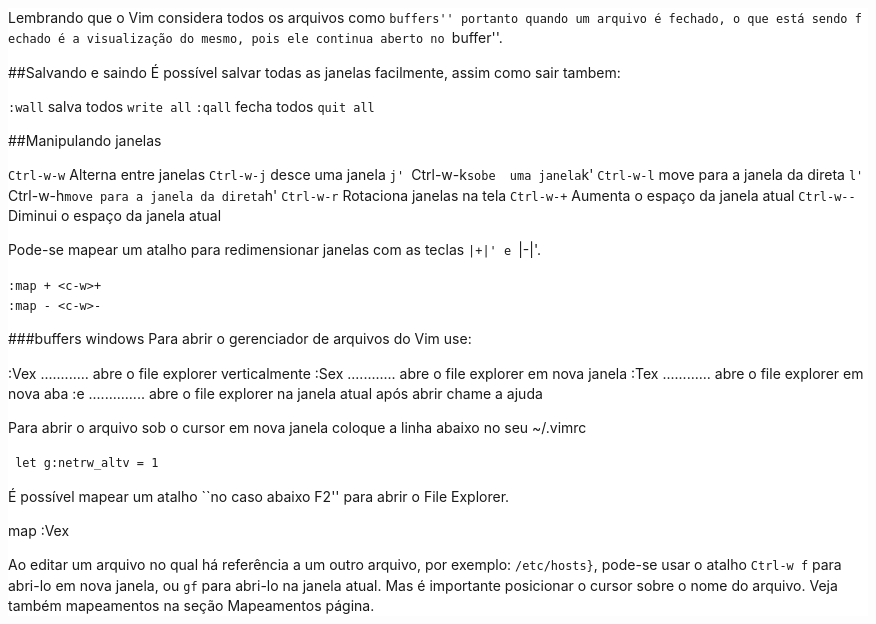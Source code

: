 Lembrando que o Vim considera todos os arquivos como ``buffers'' portanto quando um arquivo é fechado, o que está sendo fechado é a visualização do mesmo, pois ele continua aberto no ``buffer''.


##Salvando e saindo
É possível salvar todas as janelas facilmente, assim como sair tambem:

`:wall` salva todos `write all`
`:qall` fecha todos `quit all`


##Manipulando janelas

`Ctrl-w-w` Alterna entre janelas
`Ctrl-w-j` desce uma janela `j'
`Ctrl-w-k` sobe  uma janela `k'
`Ctrl-w-l` move para a janela da direta `l'
`Ctrl-w-h` move para a janela da direta `h'
`Ctrl-w-r` Rotaciona janelas na tela
`Ctrl-w-+` Aumenta o espaço da janela atual
`Ctrl-w--` Diminui o espaço da janela atual

Pode-se mapear um atalho para redimensionar janelas com as teclas `|+|' e `|-|'.

    :map + <c-w>+
    :map - <c-w>-

###buffers windows
Para abrir o gerenciador de arquivos do Vim use:

:Vex ............ abre o file explorer verticalmente
:Sex ............ abre o file explorer em nova janela
:Tex ............ abre o file explorer em nova aba
:e .............. abre o file explorer na janela atual
após abrir chame a ajuda <F1>

Para abrir o arquivo sob o cursor em nova janela coloque a linha abaixo no seu ~/.vimrc

     let g:netrw_altv = 1

É possível mapear um atalho ``no caso abaixo F2'' para abrir o File Explorer.

map <F2> <Esc>:Vex<cr>


Ao editar um arquivo no qual há referência a um outro arquivo, por exemplo: `/etc/hosts}`, pode-se usar o atalho `Ctrl-w f` para abri-lo em nova janela, ou `gf` para abri-lo na janela atual.
Mas é importante posicionar o cursor sobre o nome do arquivo.  Veja também mapeamentos na seção Mapeamentos página.

